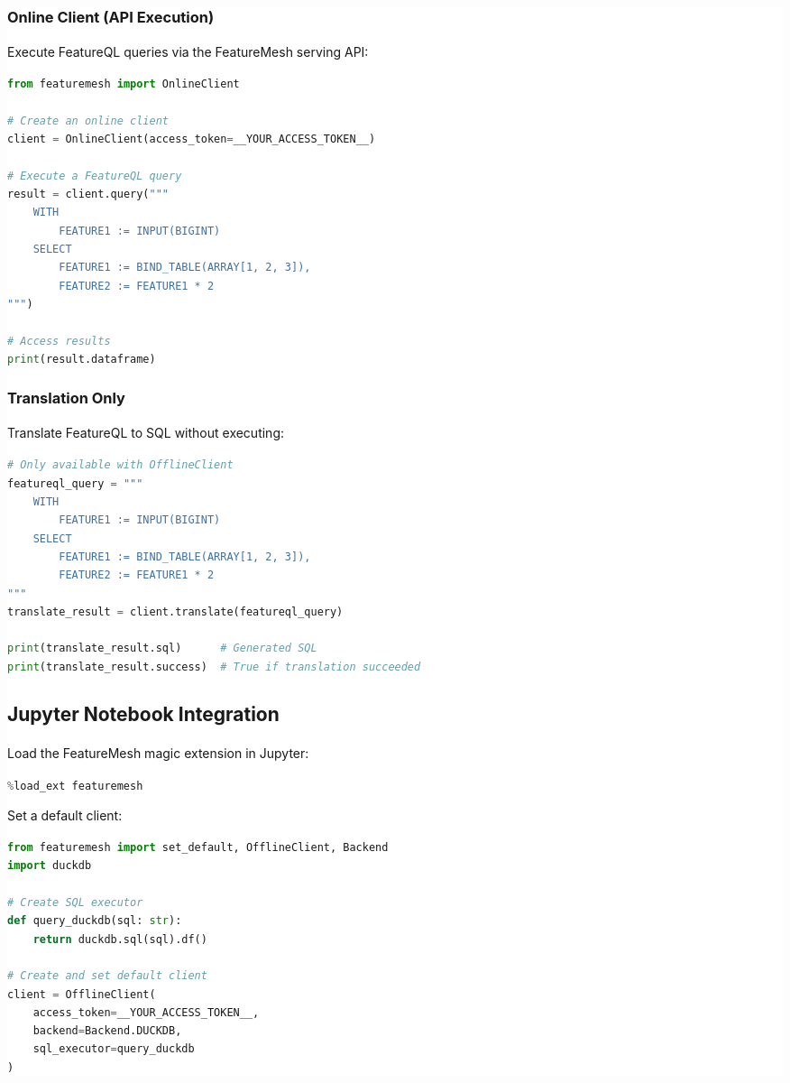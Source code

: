 ### Online Client (API Execution)

Execute FeatureQL queries via the FeatureMesh serving API:

```python
from featuremesh import OnlineClient

# Create an online client
client = OnlineClient(access_token=__YOUR_ACCESS_TOKEN__)

# Execute a FeatureQL query
result = client.query("""
    WITH 
        FEATURE1 := INPUT(BIGINT) 
    SELECT 
        FEATURE1 := BIND_TABLE(ARRAY[1, 2, 3]),
        FEATURE2 := FEATURE1 * 2
""")

# Access results
print(result.dataframe)
```

### Translation Only

Translate FeatureQL to SQL without executing:

```python
# Only available with OfflineClient
featureql_query = """
    WITH 
        FEATURE1 := INPUT(BIGINT) 
    SELECT 
        FEATURE1 := BIND_TABLE(ARRAY[1, 2, 3]),
        FEATURE2 := FEATURE1 * 2
"""
translate_result = client.translate(featureql_query)

print(translate_result.sql)      # Generated SQL
print(translate_result.success)  # True if translation succeeded
```

## Jupyter Notebook Integration

Load the FeatureMesh magic extension in Jupyter:

```python
%load_ext featuremesh
```

Set a default client:

```python
from featuremesh import set_default, OfflineClient, Backend
import duckdb

# Create SQL executor
def query_duckdb(sql: str):
    return duckdb.sql(sql).df()

# Create and set default client
client = OfflineClient(
    access_token=__YOUR_ACCESS_TOKEN__,
    backend=Backend.DUCKDB,
    sql_executor=query_duckdb
)

```